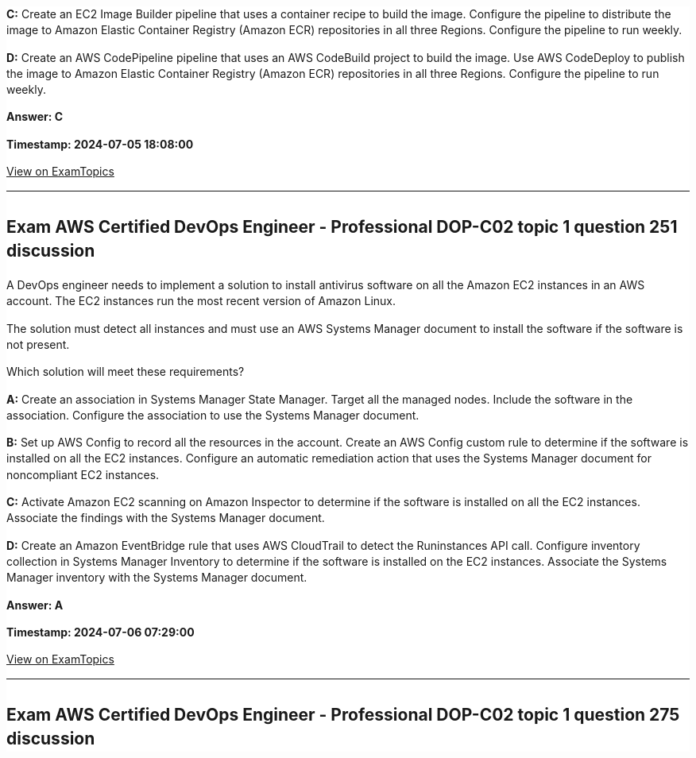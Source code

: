 **C:** Create an EC2 Image Builder pipeline that uses a container recipe to build the image. Configure the pipeline to distribute the image to Amazon Elastic Container Registry (Amazon ECR) repositories in all three Regions. Configure the pipeline to run weekly.

**D:** Create an AWS CodePipeline pipeline that uses an AWS CodeBuild project to build the image. Use AWS CodeDeploy to publish the image to Amazon Elastic Container Registry (Amazon ECR) repositories in all three Regions. Configure the pipeline to run weekly.



**Answer: C**

**Timestamp: 2024-07-05 18:08:00**

[View on ExamTopics](https://www.examtopics.com/discussions/amazon/view/143370-exam-aws-certified-devops-engineer-professional-dop-c02/)

----------------------------------------

## Exam AWS Certified DevOps Engineer - Professional DOP-C02 topic 1 question 251 discussion

A DevOps engineer needs to implement a solution to install antivirus software on all the Amazon EC2 instances in an AWS account. The EC2 instances run the most recent version of Amazon Linux.

The solution must detect all instances and must use an AWS Systems Manager document to install the software if the software is not present.

Which solution will meet these requirements?

**A:** Create an association in Systems Manager State Manager. Target all the managed nodes. Include the software in the association. Configure the association to use the Systems Manager document.

**B:** Set up AWS Config to record all the resources in the account. Create an AWS Config custom rule to determine if the software is installed on all the EC2 instances. Configure an automatic remediation action that uses the Systems Manager document for noncompliant EC2 instances.

**C:** Activate Amazon EC2 scanning on Amazon Inspector to determine if the software is installed on all the EC2 instances. Associate the findings with the Systems Manager document.

**D:** Create an Amazon EventBridge rule that uses AWS CloudTrail to detect the Runinstances API call. Configure inventory collection in Systems Manager Inventory to determine if the software is installed on the EC2 instances. Associate the Systems Manager inventory with the Systems Manager document.



**Answer: A**

**Timestamp: 2024-07-06 07:29:00**

[View on ExamTopics](https://www.examtopics.com/discussions/amazon/view/143395-exam-aws-certified-devops-engineer-professional-dop-c02/)

----------------------------------------

## Exam AWS Certified DevOps Engineer - Professional DOP-C02 topic 1 question 275 discussion
